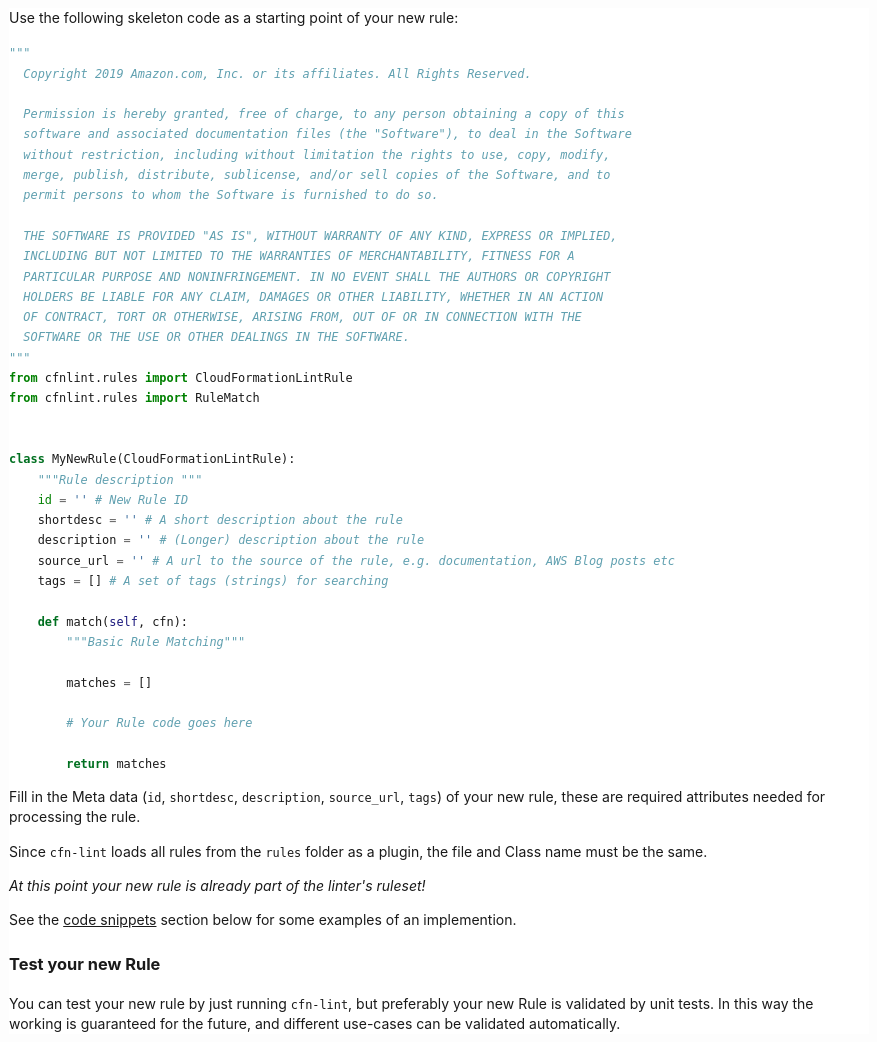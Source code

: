 Use the following skeleton code as a starting point of your new rule:

```python
"""
  Copyright 2019 Amazon.com, Inc. or its affiliates. All Rights Reserved.

  Permission is hereby granted, free of charge, to any person obtaining a copy of this
  software and associated documentation files (the "Software"), to deal in the Software
  without restriction, including without limitation the rights to use, copy, modify,
  merge, publish, distribute, sublicense, and/or sell copies of the Software, and to
  permit persons to whom the Software is furnished to do so.

  THE SOFTWARE IS PROVIDED "AS IS", WITHOUT WARRANTY OF ANY KIND, EXPRESS OR IMPLIED,
  INCLUDING BUT NOT LIMITED TO THE WARRANTIES OF MERCHANTABILITY, FITNESS FOR A
  PARTICULAR PURPOSE AND NONINFRINGEMENT. IN NO EVENT SHALL THE AUTHORS OR COPYRIGHT
  HOLDERS BE LIABLE FOR ANY CLAIM, DAMAGES OR OTHER LIABILITY, WHETHER IN AN ACTION
  OF CONTRACT, TORT OR OTHERWISE, ARISING FROM, OUT OF OR IN CONNECTION WITH THE
  SOFTWARE OR THE USE OR OTHER DEALINGS IN THE SOFTWARE.
"""
from cfnlint.rules import CloudFormationLintRule
from cfnlint.rules import RuleMatch


class MyNewRule(CloudFormationLintRule):
    """Rule description """
    id = '' # New Rule ID
    shortdesc = '' # A short description about the rule
    description = '' # (Longer) description about the rule
    source_url = '' # A url to the source of the rule, e.g. documentation, AWS Blog posts etc
    tags = [] # A set of tags (strings) for searching

    def match(self, cfn):
        """Basic Rule Matching"""

        matches = []

        # Your Rule code goes here

        return matches
```
Fill in the Meta data (`id`, `shortdesc`, `description`, `source_url`, `tags`) of your new rule, these are required attributes needed for processing the rule.

Since `cfn-lint` loads all rules from the `rules` folder as a plugin, the file and Class name must be the same.

*At this point your new rule is already part of the linter's ruleset!*

See the [code snippets](#code_snippets) section below for some examples of an implemention.

### Test your new Rule
You can test your new rule by just running `cfn-lint`, but preferably your new Rule is validated by unit tests. In this way the working is guaranteed for the future, and different use-cases can be validated automatically.
